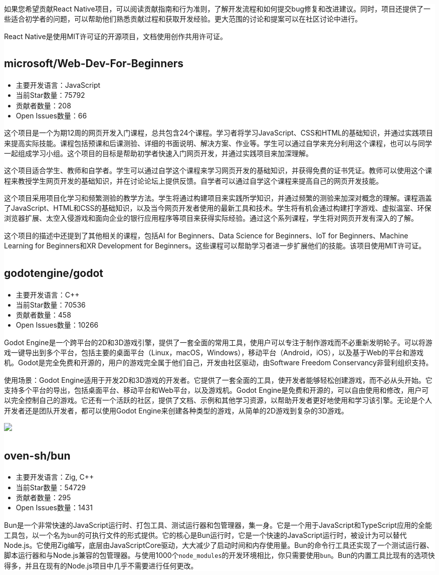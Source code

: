 如果您希望贡献React Native项目，可以阅读贡献指南和行为准则，了解开发流程和如何提交bug修复和改进建议。同时，项目还提供了一些适合初学者的问题，可以帮助他们熟悉贡献过程和获取开发经验。更大范围的讨论和提案可以在社区讨论中进行。

React Native是使用MIT许可证的开源项目，文档使用创作共用许可证。

## microsoft/Web-Dev-For-Beginners

* 主要开发语言：JavaScript
* 当前Star数量：75792
* 贡献者数量：208
* Open Issues数量：66


这个项目是一个为期12周的网页开发入门课程，总共包含24个课程。学习者将学习JavaScript、CSS和HTML的基础知识，并通过实践项目来提高实际技能。课程包括预课和后课测验、详细的书面说明、解决方案、作业等。学生可以通过自学来充分利用这个课程，也可以与同学一起组成学习小组。这个项目的目标是帮助初学者快速入门网页开发，并通过实践项目来加深理解。

这个项目适合学生、教师和自学者。学生可以通过自学这个课程来学习网页开发的基础知识，并获得免费的证书凭证。教师可以使用这个课程来教授学生网页开发的基础知识，并在讨论论坛上提供反馈。自学者可以通过自学这个课程来提高自己的网页开发技能。

这个项目采用项目化学习和频繁测验的教学方法。学生将通过构建项目来实践所学知识，并通过频繁的测验来加深对概念的理解。课程涵盖了JavaScript、HTML和CSS的基础知识，以及当今网页开发者使用的最新工具和技术。学生将有机会通过构建打字游戏、虚拟温室、环保浏览器扩展、太空入侵游戏和面向企业的银行应用程序等项目来获得实际经验。通过这个系列课程，学生将对网页开发有深入的了解。

这个项目的描述中还提到了其他相关的课程，包括AI for Beginners、Data Science for Beginners、IoT for Beginners、Machine Learning for Beginners和XR Development for Beginners。这些课程可以帮助学习者进一步扩展他们的技能。该项目使用MIT许可证。

## godotengine/godot

* 主要开发语言：C++
* 当前Star数量：70536
* 贡献者数量：458
* Open Issues数量：10266


Godot Engine是一个跨平台的2D和3D游戏引擎，提供了一套全面的常用工具，使用户可以专注于制作游戏而不必重新发明轮子。可以将游戏一键导出到多个平台，包括主要的桌面平台（Linux，macOS，Windows），移动平台（Android，iOS），以及基于Web的平台和游戏机。Godot是完全免费和开源的，用户的游戏完全属于他们自己，开发由社区驱动，由Software Freedom Conservancy非营利组织支持。

使用场景：Godot Engine适用于开发2D和3D游戏的开发者。它提供了一套全面的工具，使开发者能够轻松创建游戏，而不必从头开始。它支持多个平台的导出，包括桌面平台、移动平台和Web平台，以及游戏机。Godot Engine是免费和开源的，可以自由使用和修改，用户可以完全控制自己的游戏。它还有一个活跃的社区，提供了文档、示例和其他学习资源，以帮助开发者更好地使用和学习该引擎。无论是个人开发者还是团队开发者，都可以使用Godot Engine来创建各种类型的游戏，从简单的2D游戏到复杂的3D游戏。

![](https://cdn.jsdelivr.net/gh/filess/img8@main/2023/09/18/1695013325299-d587a0e7-2c5d-4239-abb1-957bacc9789a.png)

## oven-sh/bun

* 主要开发语言：Zig, C++
* 当前Star数量：54729
* 贡献者数量：295
* Open Issues数量：1431


Bun是一个非常快速的JavaScript运行时、打包工具、测试运行器和包管理器，集一身。它是一个用于JavaScript和TypeScript应用的全能工具包，以一个名为`bun`的可执行文件的形式提供。它的核心是Bun运行时，它是一个快速的JavaScript运行时，被设计为可以替代Node.js。它使用Zig编写，底层由JavaScriptCore驱动，大大减少了启动时间和内存使用量。Bun的命令行工具还实现了一个测试运行器、脚本运行器和与Node.js兼容的包管理器。与使用1000个`node_modules`的开发环境相比，你只需要使用`bun`。Bun的内置工具比现有的选项快得多，并且在现有的Node.js项目中几乎不需要进行任何更改。
